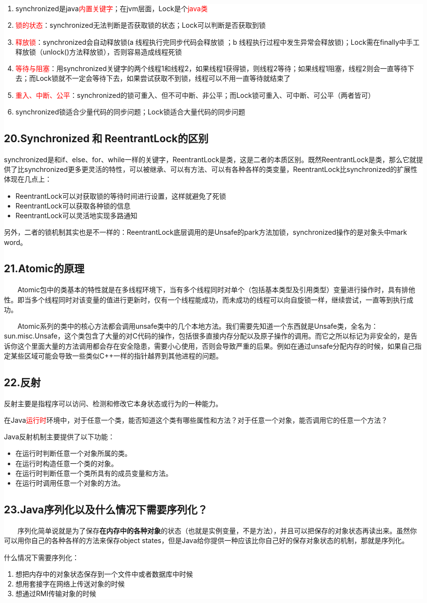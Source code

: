 1. synchronized是java<font color="red">内置关键字</font>；在jvm层面，Lock是个<font color="red">java类</font>

2. <font color="red">锁的状态</font>：synchronized无法判断是否获取锁的状态；Lock可以判断是否获取到锁

3. <font color="red">释放锁</font>：synchronized会自动释放锁(a 线程执行完同步代码会释放锁 ；b 线程执行过程中发生异常会释放锁)；Lock需在finally中手工释放锁（unlock()方法释放锁），否则容易造成线程死锁

4. <font color="red">等待与阻塞</font>：用synchronized关键字的两个线程1和线程2，如果线程1获得锁，则线程2等待；如果线程1阻塞，线程2则会一直等待下去；而Lock锁就不一定会等待下去，如果尝试获取不到锁，线程可以不用一直等待就结束了

5. <font color="red">重入、中断、公平</font>：synchronized的锁可重入、但不可中断、非公平；而Lock锁可重入、可中断、可公平（两者皆可）

6. synchronized锁适合少量代码的同步问题；Lock锁适合大量代码的同步问题

## 20.Synchronized 和 ReentrantLock的区别

synchronized是和if、else、for、while一样的关键字，ReentrantLock是类，这是二者的本质区别。既然ReentrantLock是类，那么它就提供了比synchronized更多更灵活的特性，可以被继承、可以有方法、可以有各种各样的类变量，ReentrantLock比synchronized的扩展性体现在几点上： 

- ReentrantLock可以对获取锁的等待时间进行设置，这样就避免了死锁 
- ReentrantLock可以获取各种锁的信息
- ReentrantLock可以灵活地实现多路通知 

另外，二者的锁机制其实也是不一样的：ReentrantLock底层调用的是Unsafe的park方法加锁，synchronized操作的是对象头中mark word。

## 21.Atomic的原理

　　Atomic包中的类基本的特性就是在多线程环境下，当有多个线程同时对单个（包括基本类型及引用类型）变量进行操作时，具有排他性。即当多个线程同时对该变量的值进行更新时，仅有一个线程能成功，而未成功的线程可以向自旋锁一样，继续尝试，一直等到执行成功。

　　Atomic系列的类中的核心方法都会调用unsafe类中的几个本地方法。我们需要先知道一个东西就是Unsafe类，全名为：sun.misc.Unsafe，这个类包含了大量的对C代码的操作，包括很多直接内存分配以及原子操作的调用。而它之所以标记为非安全的，是告诉你这个里面大量的方法调用都会存在安全隐患，需要小心使用，否则会导致严重的后果。例如在通过unsafe分配内存的时候，如果自己指定某些区域可能会导致一些类似C++一样的指针越界到其他进程的问题。

## 22.反射

反射主要是指程序可以访问、检测和修改它本身状态或行为的一种能力。

在Java<font color="red">运行时</font>环境中，对于任意一个类，能否知道这个类有哪些属性和方法？对于任意一个对象，能否调用它的任意一个方法？

Java反射机制主要提供了以下功能：

- 在运行时判断任意一个对象所属的类。
- 在运行时构造任意一个类的对象。
- 在运行时判断任意一个类所具有的成员变量和方法。
- 在运行时调用任意一个对象的方法。 

## 23.Java序列化以及什么情况下需要序列化？

　　序列化简单说就是为了保存**在内存中的各种对象**的状态（也就是实例变量，不是方法），并且可以把保存的对象状态再读出来。虽然你可以用你自己的各种各样的方法来保存object states，但是Java给你提供一种应该比你自己好的保存对象状态的机制，那就是序列化。

什么情况下需要序列化：

1. 想把内存中的对象状态保存到一个文件中或者数据库中时候
2. 想用套接字在网络上传送对象的时候
3. 想通过RMI传输对象的时候
